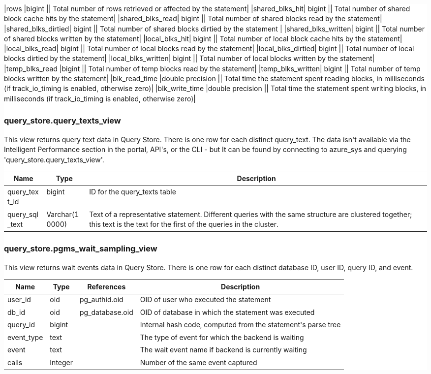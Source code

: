 |rows	|bigint	|| 	Total number of rows retrieved or affected by the statement|
|shared_blks_hit|	bigint	|| 	Total number of shared block cache hits by the statement|
|shared_blks_read|	bigint	||	Total number of shared blocks read by the statement|
|shared_blks_dirtied|	bigint	 ||	Total number of shared blocks dirtied by the statement |
|shared_blks_written|	bigint	|| 	Total number of shared blocks written by the statement|
|local_blks_hit|	bigint ||	Total number of local block cache hits by the statement|
|local_blks_read|	bigint	 ||	Total number of local blocks read by the statement|
|local_blks_dirtied|	bigint	|| 	Total number of local blocks dirtied by the statement|
|local_blks_written|	bigint	|| 	Total number of local blocks written by the statement|
|temp_blks_read	|bigint	 ||	Total number of temp blocks read by the statement|
|temp_blks_written|	bigint	 ||	Total number of temp blocks written by the statement|
|blk_read_time	|double precision	 ||	Total time the statement spent reading blocks, in milliseconds (if track_io_timing is enabled, otherwise zero)|
|blk_write_time	|double precision	 ||	Total time the statement spent writing blocks, in milliseconds (if track_io_timing is enabled, otherwise zero)|
	
### query_store.query_texts_view
This view returns query text data in Query Store. There is one row for each distinct query_text. The data isn't available via the Intelligent Performance section in the portal, API's, or the CLI - but It can be found by connecting to azure_sys and querying 'query_store.query_texts_view'.

| **Name** | **Type** | **Description** |
|--|--|--|
| query_text_id | bigint | ID for the query_texts table |
| query_sql_text | Varchar(10000) | Text of a representative statement. Different queries with the same structure are clustered together; this text is the text for the first of the queries in the cluster. |

### query_store.pgms_wait_sampling_view
This view returns wait events data in Query Store. There is one row for each distinct database ID, user ID, query ID, and event.

| **Name** | **Type** | **References** | **Description** |
|--|--|--|--|
| user_id | oid | pg_authid.oid | OID of user who executed the statement |
| db_id | oid | pg_database.oid | OID of database in which the statement was executed |
| query_id | bigint |  | Internal hash code, computed from the statement's parse tree |
| event_type | text |  | The type of event for which the backend is waiting |
| event | text |  | The wait event name if backend is currently waiting |
| calls | Integer |  | Number of the same event captured |
